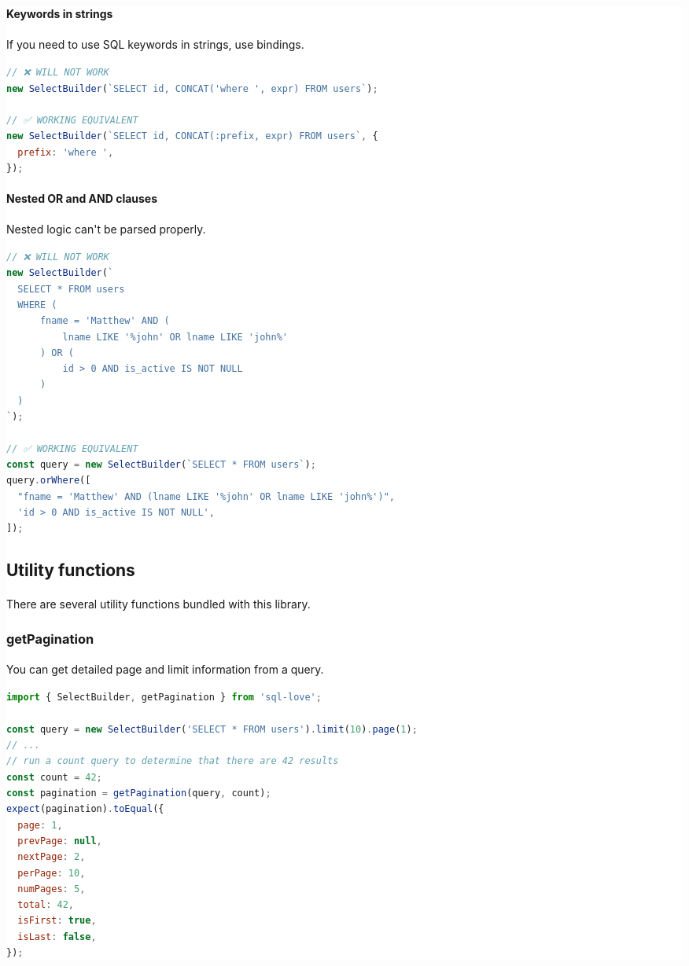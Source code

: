 #### Keywords in strings

If you need to use SQL keywords in strings, use bindings.

```js
// ❌ WILL NOT WORK
new SelectBuilder(`SELECT id, CONCAT('where ', expr) FROM users`);

// ✅ WORKING EQUIVALENT
new SelectBuilder(`SELECT id, CONCAT(:prefix, expr) FROM users`, {
  prefix: 'where ',
});
```

#### Nested OR and AND clauses

Nested logic can't be parsed properly.

```js
// ❌ WILL NOT WORK
new SelectBuilder(`
  SELECT * FROM users
  WHERE (
      fname = 'Matthew' AND (
          lname LIKE '%john' OR lname LIKE 'john%'
      ) OR (
          id > 0 AND is_active IS NOT NULL
      )
  )
`);

// ✅ WORKING EQUIVALENT
const query = new SelectBuilder(`SELECT * FROM users`);
query.orWhere([
  "fname = 'Matthew' AND (lname LIKE '%john' OR lname LIKE 'john%')",
  'id > 0 AND is_active IS NOT NULL',
]);
```

## Utility functions

There are several utility functions bundled with this library.

### getPagination

You can get detailed page and limit information from a query.

```js
import { SelectBuilder, getPagination } from 'sql-love';

const query = new SelectBuilder('SELECT * FROM users').limit(10).page(1);
// ...
// run a count query to determine that there are 42 results
const count = 42;
const pagination = getPagination(query, count);
expect(pagination).toEqual({
  page: 1,
  prevPage: null,
  nextPage: 2,
  perPage: 10,
  numPages: 5,
  total: 42,
  isFirst: true,
  isLast: false,
});
```
